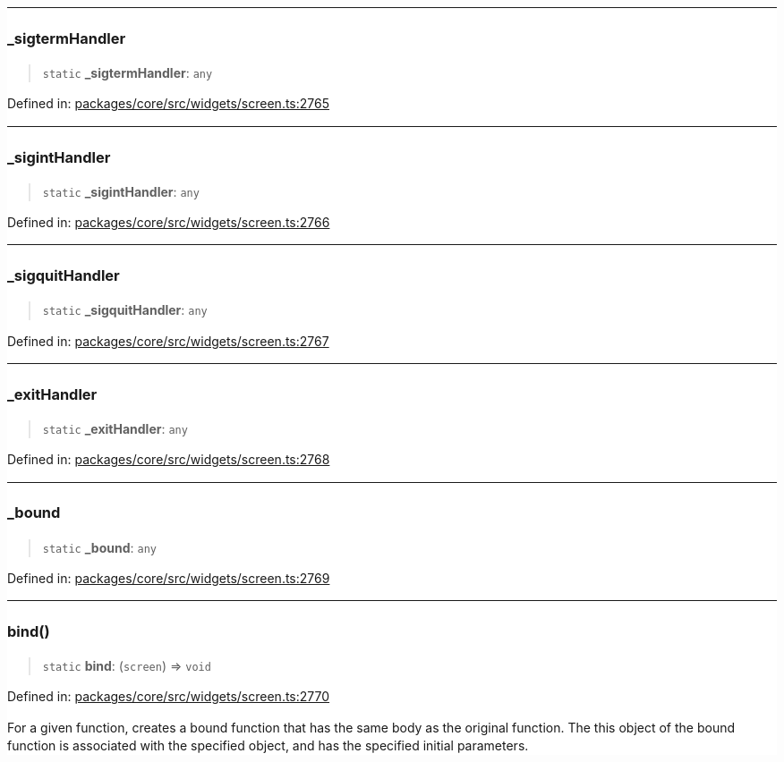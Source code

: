 ***

### \_sigtermHandler

> `static` **\_sigtermHandler**: `any`

Defined in: [packages/core/src/widgets/screen.ts:2765](https://github.com/vdeantoni/unblessed/blob/cda5e27f3d59c079a4be779247045dff26f0e9d3/packages/core/src/widgets/screen.ts#L2765)

***

### \_sigintHandler

> `static` **\_sigintHandler**: `any`

Defined in: [packages/core/src/widgets/screen.ts:2766](https://github.com/vdeantoni/unblessed/blob/cda5e27f3d59c079a4be779247045dff26f0e9d3/packages/core/src/widgets/screen.ts#L2766)

***

### \_sigquitHandler

> `static` **\_sigquitHandler**: `any`

Defined in: [packages/core/src/widgets/screen.ts:2767](https://github.com/vdeantoni/unblessed/blob/cda5e27f3d59c079a4be779247045dff26f0e9d3/packages/core/src/widgets/screen.ts#L2767)

***

### \_exitHandler

> `static` **\_exitHandler**: `any`

Defined in: [packages/core/src/widgets/screen.ts:2768](https://github.com/vdeantoni/unblessed/blob/cda5e27f3d59c079a4be779247045dff26f0e9d3/packages/core/src/widgets/screen.ts#L2768)

***

### \_bound

> `static` **\_bound**: `any`

Defined in: [packages/core/src/widgets/screen.ts:2769](https://github.com/vdeantoni/unblessed/blob/cda5e27f3d59c079a4be779247045dff26f0e9d3/packages/core/src/widgets/screen.ts#L2769)

***

### bind()

> `static` **bind**: (`screen`) => `void`

Defined in: [packages/core/src/widgets/screen.ts:2770](https://github.com/vdeantoni/unblessed/blob/cda5e27f3d59c079a4be779247045dff26f0e9d3/packages/core/src/widgets/screen.ts#L2770)

For a given function, creates a bound function that has the same body as the original function.
The this object of the bound function is associated with the specified object, and has the specified initial parameters.

